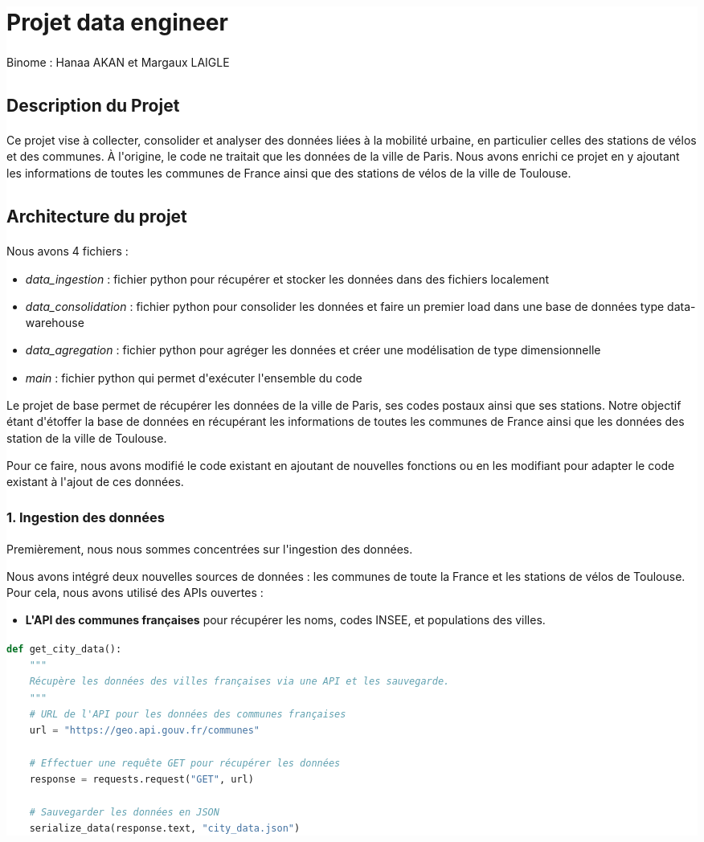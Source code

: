 # Projet data engineer

Binome : Hanaa AKAN et Margaux LAIGLE

## Description du Projet

Ce projet vise à collecter, consolider et analyser des données liées à la mobilité urbaine, en particulier celles des stations de vélos et des communes. À l'origine, le code ne traitait que les données de la ville de Paris. Nous avons enrichi ce projet en y ajoutant les informations de toutes les communes de France ainsi que des stations de vélos de la ville de Toulouse.

## Architecture du projet

Nous avons 4 fichiers :

-   *data_ingestion* : fichier python pour récupérer et stocker les données dans des fichiers localement

-   *data_consolidation* : fichier python pour consolider les données et faire un premier load dans une base de données type data-warehouse

-   *data_agregation* : fichier python pour agréger les données et créer une modélisation de type dimensionnelle

-   *main* : fichier python qui permet d'exécuter l'ensemble du code

Le projet de base permet de récupérer les données de la ville de Paris, ses codes postaux ainsi que ses stations. Notre objectif étant d'étoffer la base de données en récupérant les informations de toutes les communes de France ainsi que les données des station de la ville de Toulouse.

Pour ce faire, nous avons modifié le code existant en ajoutant de nouvelles fonctions ou en les modifiant pour adapter le code existant à l'ajout de ces données.

### 1. Ingestion des données

Premièrement, nous nous sommes concentrées sur l'ingestion des données.

Nous avons intégré deux nouvelles sources de données : les communes de toute la France et les stations de vélos de Toulouse. Pour cela, nous avons utilisé des APIs ouvertes :

-   **L'API des communes françaises** pour récupérer les noms, codes INSEE, et populations des villes.

``` python
def get_city_data():
    """
    Récupère les données des villes françaises via une API et les sauvegarde.
    """
    # URL de l'API pour les données des communes françaises
    url = "https://geo.api.gouv.fr/communes"
    
    # Effectuer une requête GET pour récupérer les données
    response = requests.request("GET", url)
    
    # Sauvegarder les données en JSON
    serialize_data(response.text, "city_data.json")
```
